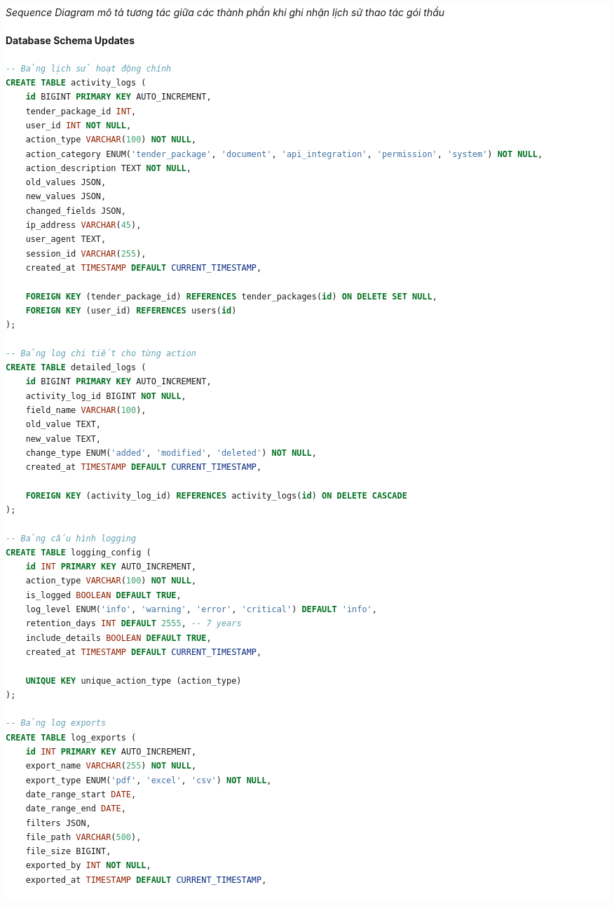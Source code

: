 *Sequence Diagram mô tả tương tác giữa các thành phần khi ghi nhận lịch sử thao tác gói thầu*

#### Database Schema Updates
```sql
-- Bảng lịch sử hoạt động chính
CREATE TABLE activity_logs (
    id BIGINT PRIMARY KEY AUTO_INCREMENT,
    tender_package_id INT,
    user_id INT NOT NULL,
    action_type VARCHAR(100) NOT NULL,
    action_category ENUM('tender_package', 'document', 'api_integration', 'permission', 'system') NOT NULL,
    action_description TEXT NOT NULL,
    old_values JSON,
    new_values JSON,
    changed_fields JSON,
    ip_address VARCHAR(45),
    user_agent TEXT,
    session_id VARCHAR(255),
    created_at TIMESTAMP DEFAULT CURRENT_TIMESTAMP,
    
    FOREIGN KEY (tender_package_id) REFERENCES tender_packages(id) ON DELETE SET NULL,
    FOREIGN KEY (user_id) REFERENCES users(id)
);

-- Bảng log chi tiết cho từng action
CREATE TABLE detailed_logs (
    id BIGINT PRIMARY KEY AUTO_INCREMENT,
    activity_log_id BIGINT NOT NULL,
    field_name VARCHAR(100),
    old_value TEXT,
    new_value TEXT,
    change_type ENUM('added', 'modified', 'deleted') NOT NULL,
    created_at TIMESTAMP DEFAULT CURRENT_TIMESTAMP,
    
    FOREIGN KEY (activity_log_id) REFERENCES activity_logs(id) ON DELETE CASCADE
);

-- Bảng cấu hình logging
CREATE TABLE logging_config (
    id INT PRIMARY KEY AUTO_INCREMENT,
    action_type VARCHAR(100) NOT NULL,
    is_logged BOOLEAN DEFAULT TRUE,
    log_level ENUM('info', 'warning', 'error', 'critical') DEFAULT 'info',
    retention_days INT DEFAULT 2555, -- 7 years
    include_details BOOLEAN DEFAULT TRUE,
    created_at TIMESTAMP DEFAULT CURRENT_TIMESTAMP,
    
    UNIQUE KEY unique_action_type (action_type)
);

-- Bảng log exports
CREATE TABLE log_exports (
    id INT PRIMARY KEY AUTO_INCREMENT,
    export_name VARCHAR(255) NOT NULL,
    export_type ENUM('pdf', 'excel', 'csv') NOT NULL,
    date_range_start DATE,
    date_range_end DATE,
    filters JSON,
    file_path VARCHAR(500),
    file_size BIGINT,
    exported_by INT NOT NULL,
    exported_at TIMESTAMP DEFAULT CURRENT_TIMESTAMP,
    
```